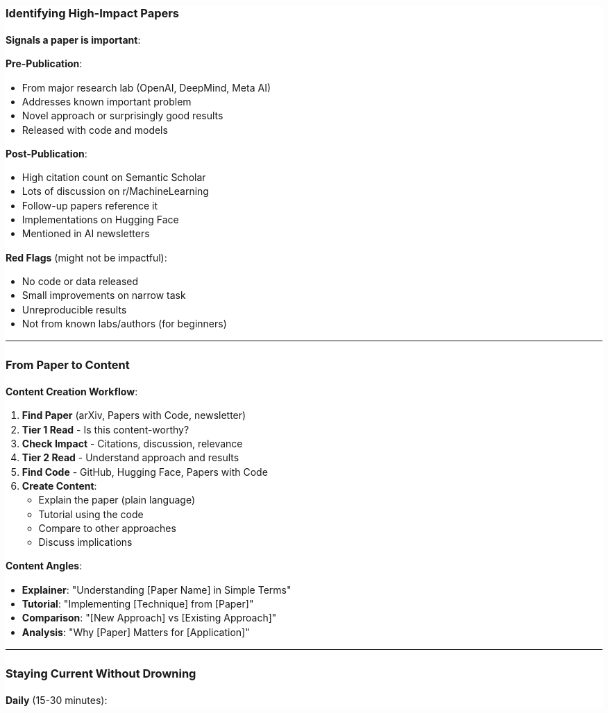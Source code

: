 
### Identifying High-Impact Papers

**Signals a paper is important**:

**Pre-Publication**:

- From major research lab (OpenAI, DeepMind, Meta AI)
- Addresses known important problem
- Novel approach or surprisingly good results
- Released with code and models

**Post-Publication**:

- High citation count on Semantic Scholar
- Lots of discussion on r/MachineLearning
- Follow-up papers reference it
- Implementations on Hugging Face
- Mentioned in AI newsletters

**Red Flags** (might not be impactful):

- No code or data released
- Small improvements on narrow task
- Unreproducible results
- Not from known labs/authors (for beginners)

---

### From Paper to Content

**Content Creation Workflow**:

1. **Find Paper** (arXiv, Papers with Code, newsletter)
2. **Tier 1 Read** - Is this content-worthy?
3. **Check Impact** - Citations, discussion, relevance
4. **Tier 2 Read** - Understand approach and results
5. **Find Code** - GitHub, Hugging Face, Papers with Code
6. **Create Content**:
   - Explain the paper (plain language)
   - Tutorial using the code
   - Compare to other approaches
   - Discuss implications

**Content Angles**:

- **Explainer**: "Understanding [Paper Name] in Simple Terms"
- **Tutorial**: "Implementing [Technique] from [Paper]"
- **Comparison**: "[New Approach] vs [Existing Approach]"
- **Analysis**: "Why [Paper] Matters for [Application]"

---

### Staying Current Without Drowning

**Daily** (15-30 minutes):
